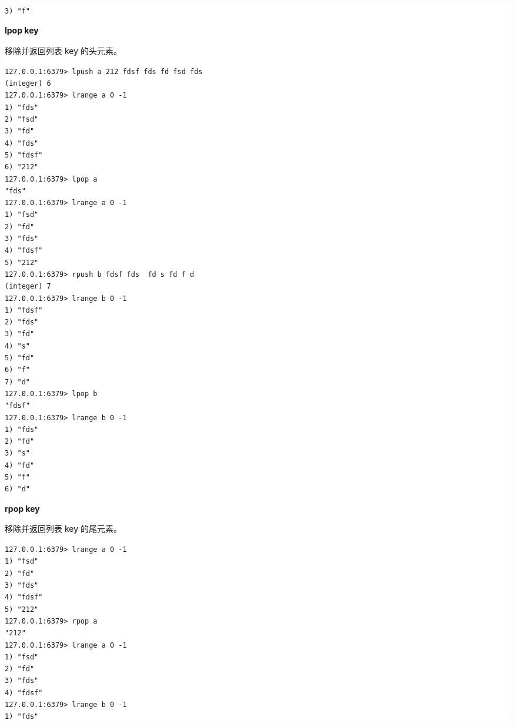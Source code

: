 ```
3) "f"
```

**lpop key**

移除并返回列表 key 的头元素。

```
127.0.0.1:6379> lpush a 212 fdsf fds fd fsd fds 
(integer) 6
127.0.0.1:6379> lrange a 0 -1
1) "fds"
2) "fsd"
3) "fd"
4) "fds"
5) "fdsf"
6) "212"
127.0.0.1:6379> lpop a 
"fds"
127.0.0.1:6379> lrange a 0 -1
1) "fsd"
2) "fd"
3) "fds"
4) "fdsf"
5) "212"
127.0.0.1:6379> rpush b fdsf fds  fd s fd f d
(integer) 7
127.0.0.1:6379> lrange b 0 -1
1) "fdsf"
2) "fds"
3) "fd"
4) "s"
5) "fd"
6) "f"
7) "d"
127.0.0.1:6379> lpop b
"fdsf"
127.0.0.1:6379> lrange b 0 -1
1) "fds"
2) "fd"
3) "s"
4) "fd"
5) "f"
6) "d"
```

**rpop key**

移除并返回列表 key 的尾元素。

```
127.0.0.1:6379> lrange a 0 -1
1) "fsd"
2) "fd"
3) "fds"
4) "fdsf"
5) "212"
127.0.0.1:6379> rpop a
"212"
127.0.0.1:6379> lrange a 0 -1
1) "fsd"
2) "fd"
3) "fds"
4) "fdsf"
127.0.0.1:6379> lrange b 0 -1
1) "fds"
```